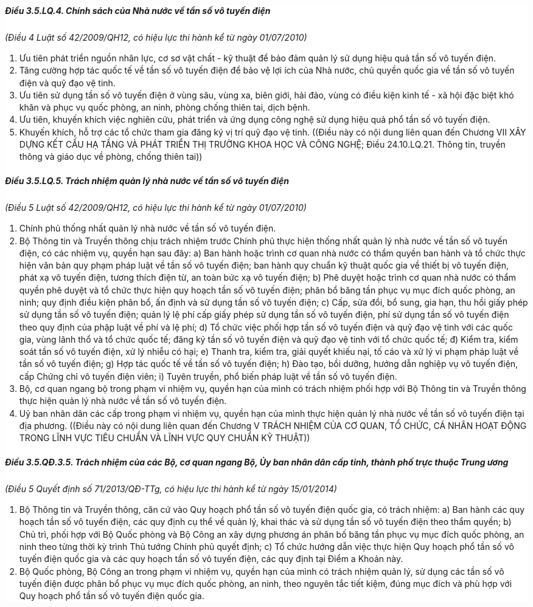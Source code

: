 ##### Điều 3.5.LQ.4. Chính sách của Nhà nước về tần số vô tuyến điện
*(Điều 4 Luật số 42/2009/QH12, có hiệu lực thi hành kể từ ngày 01/07/2010)*
1. Ưu tiên phát triển nguồn nhân lực, cơ sơ vật chất - kỹ thuật để bảo đảm quản lý sử dụng hiệu quả tần số vô tuyến điện.
2. Tăng cường hợp tác quốc tế về tần số vô tuyến điện để bảo vệ lợi ích của Nhà nước, chủ quyền quốc gia về tần số vô tuyến điện và quỹ đạo vệ tinh.
3. Ưu tiên sử dụng tần số vô tuyến điện ở vùng sâu, vùng xa, biên giới, hải đảo, vùng có điều kiện kinh tế - xã hội đặc biệt khó khăn và phục vụ quốc phòng, an ninh, phòng chống thiên tai, dịch bệnh.
4. Ưu tiên, khuyến khích việc nghiên cứu, phát triển và ứng dụng công nghệ sử dụng hiệu quả phổ tần số vô tuyến điện.
5. Khuyến khích, hỗ trợ các tổ chức tham gia đăng ký vị trí quỹ đạo vệ tinh.
((Điều này có nội dung liên quan đến Chương VII XÂY DỰNG KẾT CẤU HẠ TẦNG VÀ PHÁT TRIỂN THỊ TRƯỜNG KHOA HỌC VÀ CÔNG NGHỆ; Điều 24.10.LQ.21. Thông tin, truyền thông và giáo dục về phòng, chống thiên tai))

##### Điều 3.5.LQ.5. Trách nhiệm quản lý nhà nước về tần số vô tuyến điện
*(Điều 5 Luật số 42/2009/QH12, có hiệu lực thi hành kể từ ngày 01/07/2010)*
1. Chính phủ thống nhất quản lý nhà nước về tần số vô tuyến điện.
2. Bộ Thông tin và Truyền thông chịu trách nhiệm trước Chính phủ thực hiện thống nhất quản lý nhà nước về tần số vô tuyến điện, có các nhiệm vụ, quyền hạn sau đây:
a) Ban hành hoặc trình cơ quan nhà nước có thẩm quyền ban hành và tổ chức thực hiện văn bản quy phạm pháp luật về tần số vô tuyến điện; ban hành quy chuẩn kỹ thuật quốc gia về thiết bị vô tuyến điện, phát xạ vô tuyến điện, tương thích điện từ, an toàn bức xạ vô tuyến điện;
b) Phê duyệt hoặc trình cơ quan nhà nước có thẩm quyền phê duyệt và tổ chức thực hiện quy hoạch tần số vô tuyến điện; phân bổ băng tần phục vụ mục đích quốc phòng, an ninh; quy định điều kiện phân bổ, ấn định và sử dụng tần số vô tuyến điện;
c) Cấp, sửa đổi, bổ sung, gia hạn, thu hồi giấy phép sử dụng tần số vô tuyến điện; quản lý lệ phí cấp giấy phép sử dụng tần số vô tuyến điện, phí sử dụng tần số vô tuyến điện theo quy định của phập luật về phí và lệ phí;
d) Tổ chức việc phối hợp tần số vô tuyến điện và quỹ đạo vệ tinh với các quốc gia, vùng lãnh thổ và tổ chức quốc tế; đăng ký tần số vô tuyến điện và quỹ đạo vệ tinh với tổ chức quốc tế;
đ) Kiểm tra, kiểm soát tần số vô tuyến điện, xử lý nhiễu có hại;
e) Thanh tra, kiểm tra, giải quyết khiếu nại, tố cáo và xử lý vi phạm pháp luật về tần số vô tuyến điện;
g) Hợp tác quốc tế về tần số vô tuyến điện;
h) Đào tạo, bồi dưỡng, hướng dẫn nghiệp vụ vô tuyến điện, cấp Chứng chỉ vô tuyến điện viên;
i) Tuyên truyền, phổ biến pháp luật về tần số vô tuyến điện.
3. Bộ, cơ quan ngang bộ trong phạm vi nhiệm vụ, quyền hạn của mình có trách nhiệm phối hợp với Bộ Thông tin và Truyền thông thực hiện quản lý nhà nước về tần số vô tuyến điện.
4. Uỷ ban nhân dân các cấp trong phạm vi nhiệm vụ, quyền hạn của mình thực hiện quản lý nhà nước về tần số vô tuyến điện tại địa phương.
((Điều này có nội dung liên quan đến Chương V TRÁCH NHIỆM CỦA CƠ QUAN, TỔ CHỨC, CÁ NHÂN HOẠT ĐỘNG TRONG LĨNH VỰC TIÊU CHUẨN VÀ LĨNH VỰC QUY CHUẨN KỸ THUẬT))

##### Điều 3.5.QĐ.3.5. Trách nhiệm của các Bộ, cơ quan ngang Bộ, Ủy ban nhân dân cấp tỉnh, thành phố trực thuộc Trung ương
*(Điều 5 Quyết định số 71/2013/QĐ-TTg, có hiệu lực thi hành kể từ ngày 15/01/2014)*
1. Bộ Thông tin và Truyền thông, căn cứ vào Quy hoạch phổ tần số vô tuyến điện quốc gia, có trách nhiệm:
a) Ban hành các quy hoạch tần số vô tuyến điện, các quy định cụ thể về quản lý, khai thác và sử dụng tần số vô tuyến điện theo thẩm quyền;
b) Chủ trì, phối hợp với Bộ Quốc phòng và Bộ Công an xây dựng phương án phân bố băng tần phục vụ mục đích quốc phòng, an ninh theo từng thời kỳ trình Thủ tướng Chính phủ quyết định;
c) Tổ chức hướng dẫn việc thực hiện Quy hoạch phổ tần số vô tuyến điện quốc gia và các quy hoạch tần số vô tuyến điện, các quy định tại Điểm a Khoản này.
2. Bộ Quốc phòng, Bộ Công an trong phạm vi nhiệm vụ, quyền hạn của mình có trách nhiệm quản lý, sử dụng các tần số vô tuyến điện được phân bổ phục vụ mục đích quốc phòng, an ninh, theo nguyên tắc tiết kiệm, đúng mục đích và phù hợp với Quy hoạch phổ tần số vô tuyến điện quốc gia.